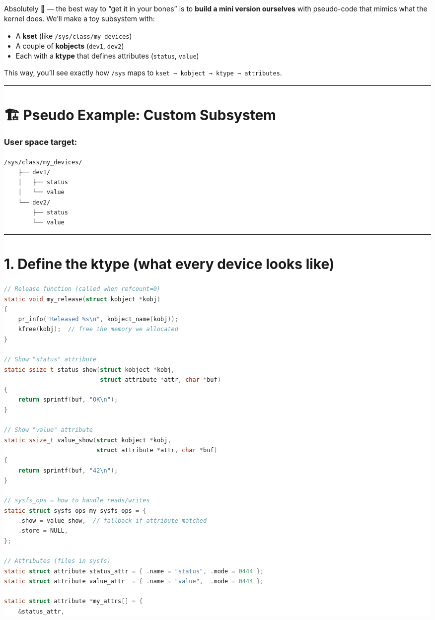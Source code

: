 Absolutely 💯 — the best way to “get it in your bones” is to **build a mini version ourselves** with pseudo-code that mimics what the kernel does.
We’ll make a toy subsystem with:

* A **kset** (like `/sys/class/my_devices`)
* A couple of **kobjects** (`dev1`, `dev2`)
* Each with a **ktype** that defines attributes (`status`, `value`)

This way, you’ll see exactly how `/sys` maps to `kset → kobject → ktype → attributes`.

---

# 🏗️ Pseudo Example: Custom Subsystem

### User space target:

```
/sys/class/my_devices/
    ├── dev1/
    │   ├── status
    │   └── value
    └── dev2/
        ├── status
        └── value
```

---

# 1. Define the ktype (what every device looks like)

```c
// Release function (called when refcount=0)
static void my_release(struct kobject *kobj)
{
    pr_info("Released %s\n", kobject_name(kobj));
    kfree(kobj);  // free the memory we allocated
}

// Show "status" attribute
static ssize_t status_show(struct kobject *kobj,
                           struct attribute *attr, char *buf)
{
    return sprintf(buf, "OK\n");
}

// Show "value" attribute
static ssize_t value_show(struct kobject *kobj,
                          struct attribute *attr, char *buf)
{
    return sprintf(buf, "42\n");
}

// sysfs_ops = how to handle reads/writes
static struct sysfs_ops my_sysfs_ops = {
    .show = value_show,  // fallback if attribute matched
    .store = NULL,
};

// Attributes (files in sysfs)
static struct attribute status_attr = { .name = "status", .mode = 0444 };
static struct attribute value_attr  = { .name = "value",  .mode = 0444 };

static struct attribute *my_attrs[] = {
    &status_attr,
```